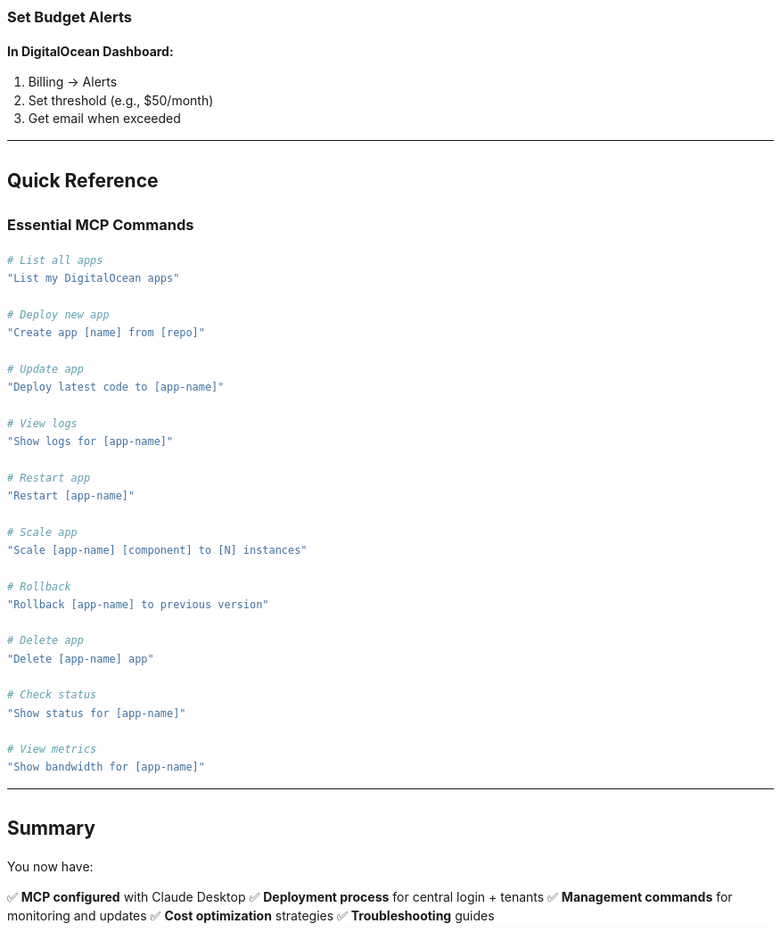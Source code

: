 ### Set Budget Alerts

**In DigitalOcean Dashboard:**
1. Billing → Alerts
2. Set threshold (e.g., $50/month)
3. Get email when exceeded

---

## Quick Reference

### Essential MCP Commands

```bash
# List all apps
"List my DigitalOcean apps"

# Deploy new app
"Create app [name] from [repo]"

# Update app
"Deploy latest code to [app-name]"

# View logs
"Show logs for [app-name]"

# Restart app
"Restart [app-name]"

# Scale app
"Scale [app-name] [component] to [N] instances"

# Rollback
"Rollback [app-name] to previous version"

# Delete app
"Delete [app-name] app"

# Check status
"Show status for [app-name]"

# View metrics
"Show bandwidth for [app-name]"
```

---

## Summary

You now have:

✅ **MCP configured** with Claude Desktop
✅ **Deployment process** for central login + tenants
✅ **Management commands** for monitoring and updates
✅ **Cost optimization** strategies
✅ **Troubleshooting** guides
